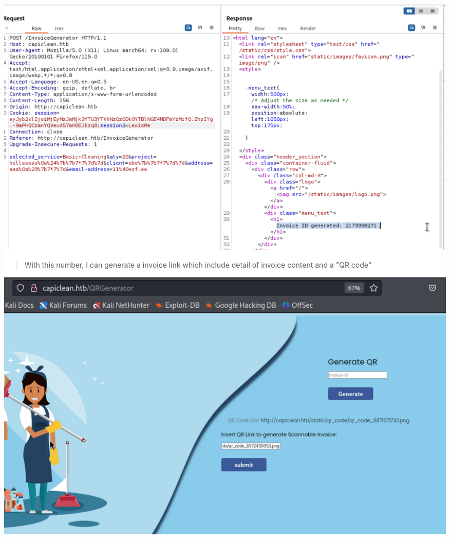 ![](./IMG/20.png)

> With this number, I can generate a invoice link which include detail of invoice content and a "QR code"

![](./IMG/19.png)
